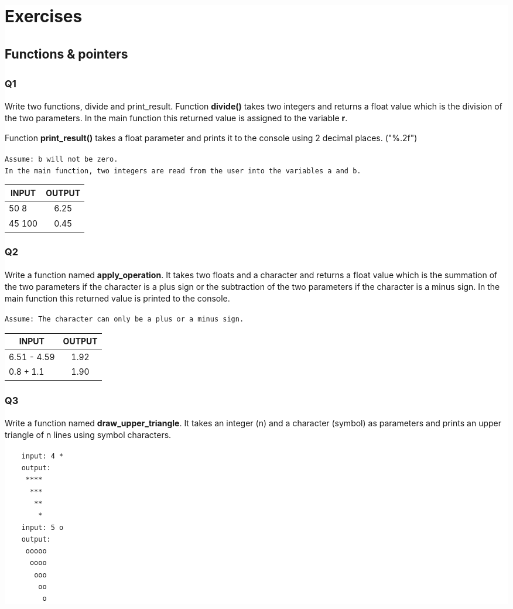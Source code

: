 
# Exercises

## Functions & pointers

### Q1

Write two functions, divide and print_result. Function **divide()** takes two integers and returns a float value which is the division of the two parameters. In the main function this returned value is assigned to the variable **r**. 

Function **print_result()** takes a float parameter and prints it to the console using 2 decimal places. ("%.2f") 

    Assume: b will not be zero.
    In the main function, two integers are read from the user into the variables a and b. 


| INPUT      | OUTPUT    |         
| ---------  |:---------:| 
| 50 8      | 6.25 | 
| 45 100    | 0.45 | 



### Q2

Write a  function named **apply_operation**. It takes two floats and a character and returns a float value which is the summation of the two parameters if the character is a plus sign or the subtraction of the two parameters if the character is a minus sign. In the main function this returned value is printed to the console. 

    Assume: The character can only be a plus or a minus sign.



| INPUT      | OUTPUT    |         
| ---------  |:---------:| 
| 6.51 - 4.59     | 1.92 | 
| 0.8 + 1.1    | 1.90  | 


### Q3


Write a function named **draw_upper_triangle**. It takes an integer (n) and a character (symbol) as parameters and prints an upper triangle of n lines using symbol characters.



        input: 4 *
        output:
         ****
          ***
           **
            * 
        input: 5 o 
        output:
         ooooo
          oooo
           ooo
            oo
             o 
